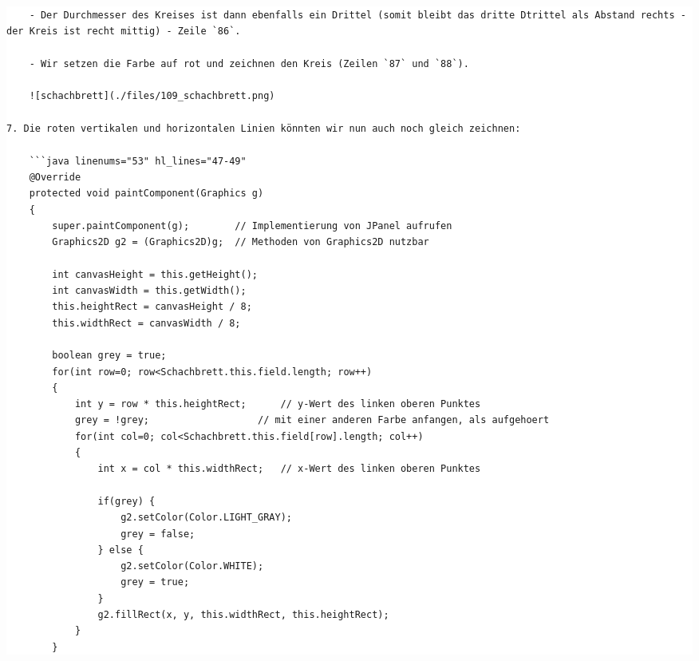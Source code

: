 		- Der Durchmesser des Kreises ist dann ebenfalls ein Drittel (somit bleibt das dritte Dtrittel als Abstand rechts - der Kreis ist recht mittig) - Zeile `86`.

		- Wir setzen die Farbe auf rot und zeichnen den Kreis (Zeilen `87` und `88`). 

		![schachbrett](./files/109_schachbrett.png)

	7. Die roten vertikalen und horizontalen Linien könnten wir nun auch noch gleich zeichnen:

		```java linenums="53" hl_lines="47-49"
		@Override
        protected void paintComponent(Graphics g)
        {
            super.paintComponent(g);        // Implementierung von JPanel aufrufen
            Graphics2D g2 = (Graphics2D)g;  // Methoden von Graphics2D nutzbar
            
            int canvasHeight = this.getHeight();
            int canvasWidth = this.getWidth();
            this.heightRect = canvasHeight / 8;
            this.widthRect = canvasWidth / 8;
            
            boolean grey = true;
        	for(int row=0; row<Schachbrett.this.field.length; row++)
        	{
        		int y = row * this.heightRect;		// y-Wert des linken oberen Punktes
        		grey = !grey;					// mit einer anderen Farbe anfangen, als aufgehoert
        		for(int col=0; col<Schachbrett.this.field[row].length; col++)
            	{
        			int x = col * this.widthRect; 	// x-Wert des linken oberen Punktes
        			
        			if(grey) {
        				g2.setColor(Color.LIGHT_GRAY);
        				grey = false;
        			} else {
        				g2.setColor(Color.WHITE);
        				grey = true;
        			}
        			g2.fillRect(x, y, this.widthRect, this.heightRect);
            	}
        	}
        	